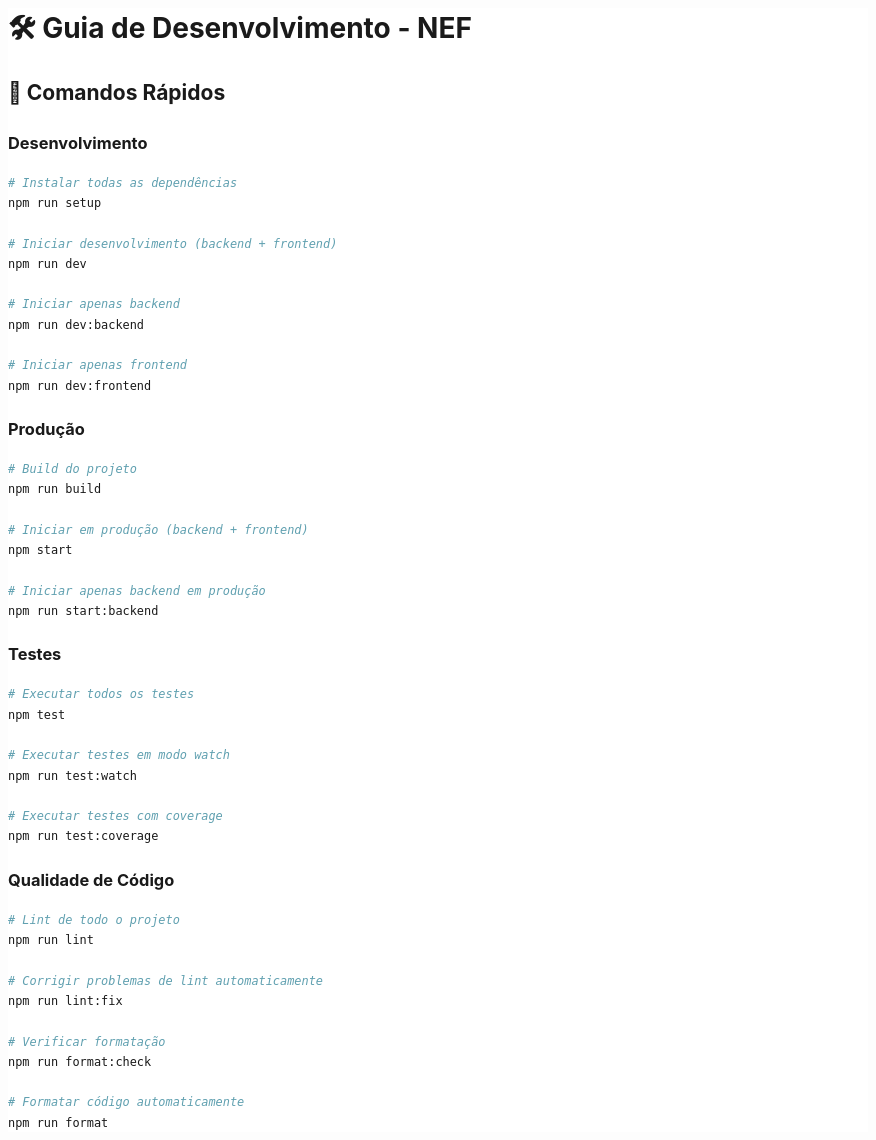 # 🛠️ Guia de Desenvolvimento - NEF

## 🚀 Comandos Rápidos

### Desenvolvimento
```bash
# Instalar todas as dependências
npm run setup

# Iniciar desenvolvimento (backend + frontend)
npm run dev

# Iniciar apenas backend
npm run dev:backend

# Iniciar apenas frontend  
npm run dev:frontend
```

### Produção
```bash
# Build do projeto
npm run build

# Iniciar em produção (backend + frontend)
npm start

# Iniciar apenas backend em produção
npm run start:backend
```

### Testes
```bash
# Executar todos os testes
npm test

# Executar testes em modo watch
npm run test:watch

# Executar testes com coverage
npm run test:coverage
```

### Qualidade de Código
```bash
# Lint de todo o projeto
npm run lint

# Corrigir problemas de lint automaticamente
npm run lint:fix

# Verificar formatação
npm run format:check

# Formatar código automaticamente
npm run format
```
